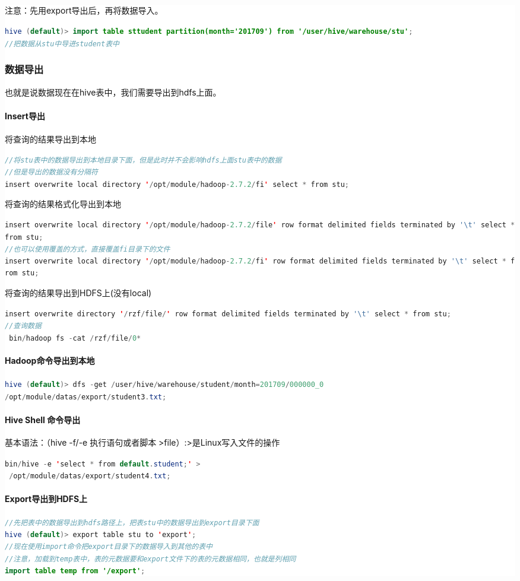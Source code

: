 注意：先用export导出后，再将数据导入。

~~~ java
hive (default)> import table sttudent partition(month='201709') from '/user/hive/warehouse/stu';
//把数据从stu中导进student表中
~~~

### 数据导出

也就是说数据现在在hive表中，我们需要导出到hdfs上面。

####  Insert导出

将查询的结果导出到本地

~~~ java
//将stu表中的数据导出到本地目录下面，但是此时并不会影响hdfs上面stu表中的数据
//但是导出的数据没有分隔符
insert overwrite local directory '/opt/module/hadoop-2.7.2/fi' select * from stu;
~~~

将查询的结果格式化导出到本地

~~~ java
insert overwrite local directory '/opt/module/hadoop-2.7.2/file' row format delimited fields terminated by '\t' select * from stu;
//也可以使用覆盖的方式，直接覆盖fi目录下的文件
insert overwrite local directory '/opt/module/hadoop-2.7.2/fi' row format delimited fields terminated by '\t' select * from stu;
~~~

将查询的结果导出到HDFS上(没有local)

~~~ java
insert overwrite directory '/rzf/file/' row format delimited fields terminated by '\t' select * from stu;
//查询数据
 bin/hadoop fs -cat /rzf/file/0*
~~~

#### Hadoop命令导出到本地

~~~ java
hive (default)> dfs -get /user/hive/warehouse/student/month=201709/000000_0
/opt/module/datas/export/student3.txt;
~~~

#### Hive Shell 命令导出

基本语法：（hive -f/-e 执行语句或者脚本 >file）:>是Linux写入文件的操作

~~~ java
bin/hive -e 'select * from default.student;' >
 /opt/module/datas/export/student4.txt;
~~~

#### Export导出到HDFS上

~~~ java
//先把表中的数据导出到hdfs路径上，把表stu中的数据导出到export目录下面
hive (default)> export table stu to 'export';
//现在使用import命令把export目录下的数据导入到其他的表中
//注意，加载到temp表中，表的元数据要和export文件下的表的元数据相同，也就是列相同
import table temp from '/export';
~~~
